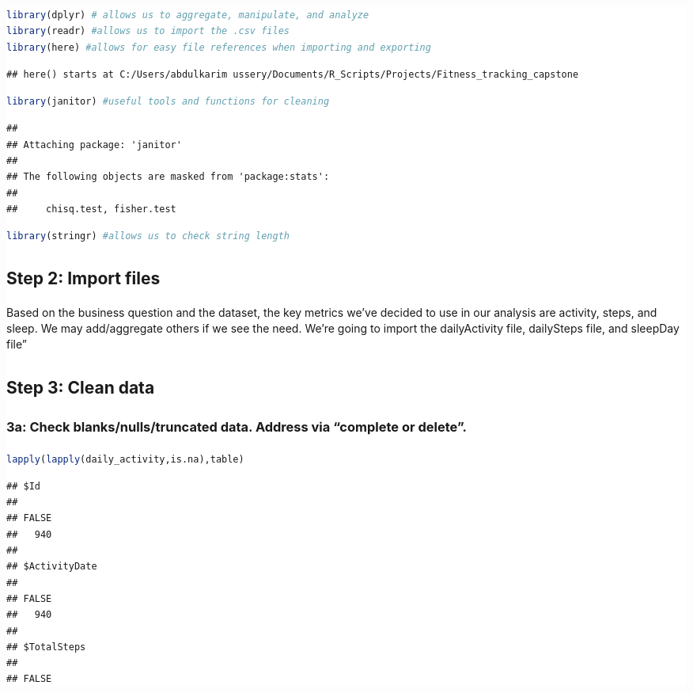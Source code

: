 ``` r
library(dplyr) # allows us to aggregate, manipulate, and analyze
library(readr) #allows us to import the .csv files
library(here) #allows for easy file references when importing and exporting
```

    ## here() starts at C:/Users/abdulkarim ussery/Documents/R_Scripts/Projects/Fitness_tracking_capstone

``` r
library(janitor) #useful tools and functions for cleaning
```

    ## 
    ## Attaching package: 'janitor'
    ## 
    ## The following objects are masked from 'package:stats':
    ## 
    ##     chisq.test, fisher.test

``` r
library(stringr) #allows us to check string length 
```

## Step 2: Import files

Based on the business question and the dataset, the key metrics we’ve
decided to use in our analysis are activity, steps, and sleep. We may
add/aggregate others if we see the need. We’re going to import the
dailyActivity file, dailySteps file, and sleepDay file”

## Step 3: Clean data

### 3a: Check blanks/nulls/truncated data. Address via “complete or delete”.

``` r
lapply(lapply(daily_activity,is.na),table)
```

    ## $Id
    ## 
    ## FALSE 
    ##   940 
    ## 
    ## $ActivityDate
    ## 
    ## FALSE 
    ##   940 
    ## 
    ## $TotalSteps
    ## 
    ## FALSE 